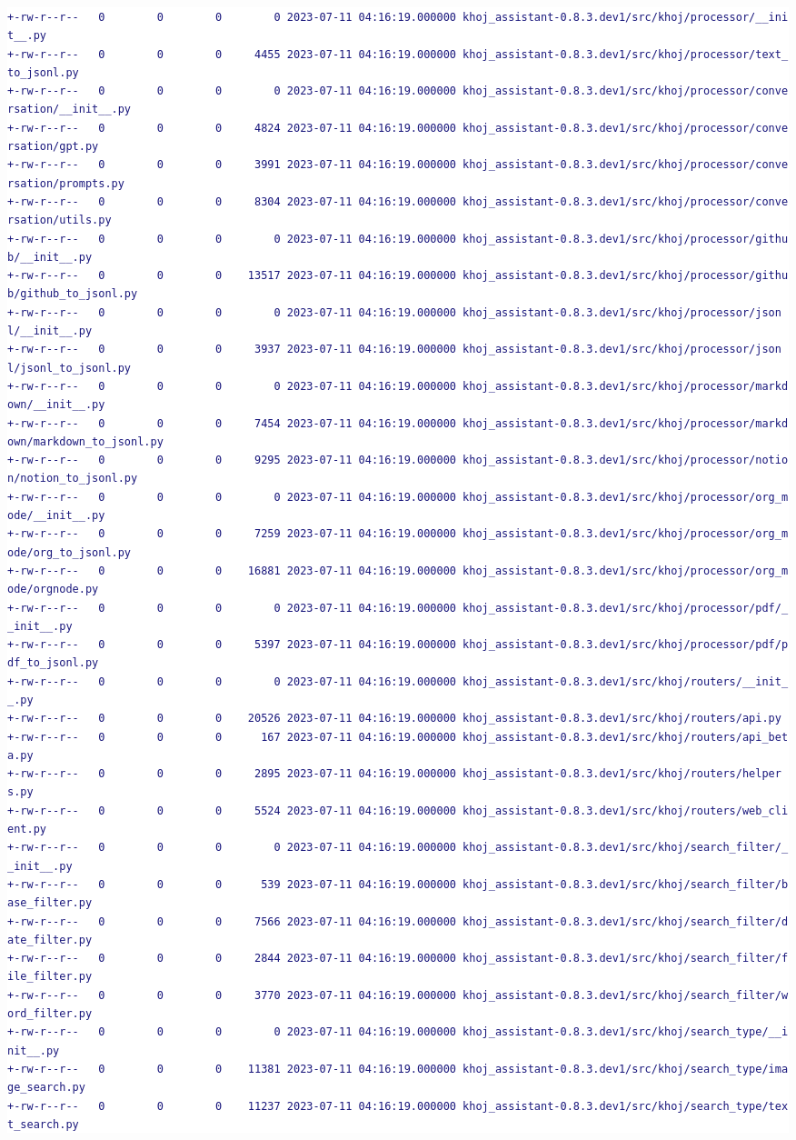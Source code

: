 ```diff
+-rw-r--r--   0        0        0        0 2023-07-11 04:16:19.000000 khoj_assistant-0.8.3.dev1/src/khoj/processor/__init__.py
+-rw-r--r--   0        0        0     4455 2023-07-11 04:16:19.000000 khoj_assistant-0.8.3.dev1/src/khoj/processor/text_to_jsonl.py
+-rw-r--r--   0        0        0        0 2023-07-11 04:16:19.000000 khoj_assistant-0.8.3.dev1/src/khoj/processor/conversation/__init__.py
+-rw-r--r--   0        0        0     4824 2023-07-11 04:16:19.000000 khoj_assistant-0.8.3.dev1/src/khoj/processor/conversation/gpt.py
+-rw-r--r--   0        0        0     3991 2023-07-11 04:16:19.000000 khoj_assistant-0.8.3.dev1/src/khoj/processor/conversation/prompts.py
+-rw-r--r--   0        0        0     8304 2023-07-11 04:16:19.000000 khoj_assistant-0.8.3.dev1/src/khoj/processor/conversation/utils.py
+-rw-r--r--   0        0        0        0 2023-07-11 04:16:19.000000 khoj_assistant-0.8.3.dev1/src/khoj/processor/github/__init__.py
+-rw-r--r--   0        0        0    13517 2023-07-11 04:16:19.000000 khoj_assistant-0.8.3.dev1/src/khoj/processor/github/github_to_jsonl.py
+-rw-r--r--   0        0        0        0 2023-07-11 04:16:19.000000 khoj_assistant-0.8.3.dev1/src/khoj/processor/jsonl/__init__.py
+-rw-r--r--   0        0        0     3937 2023-07-11 04:16:19.000000 khoj_assistant-0.8.3.dev1/src/khoj/processor/jsonl/jsonl_to_jsonl.py
+-rw-r--r--   0        0        0        0 2023-07-11 04:16:19.000000 khoj_assistant-0.8.3.dev1/src/khoj/processor/markdown/__init__.py
+-rw-r--r--   0        0        0     7454 2023-07-11 04:16:19.000000 khoj_assistant-0.8.3.dev1/src/khoj/processor/markdown/markdown_to_jsonl.py
+-rw-r--r--   0        0        0     9295 2023-07-11 04:16:19.000000 khoj_assistant-0.8.3.dev1/src/khoj/processor/notion/notion_to_jsonl.py
+-rw-r--r--   0        0        0        0 2023-07-11 04:16:19.000000 khoj_assistant-0.8.3.dev1/src/khoj/processor/org_mode/__init__.py
+-rw-r--r--   0        0        0     7259 2023-07-11 04:16:19.000000 khoj_assistant-0.8.3.dev1/src/khoj/processor/org_mode/org_to_jsonl.py
+-rw-r--r--   0        0        0    16881 2023-07-11 04:16:19.000000 khoj_assistant-0.8.3.dev1/src/khoj/processor/org_mode/orgnode.py
+-rw-r--r--   0        0        0        0 2023-07-11 04:16:19.000000 khoj_assistant-0.8.3.dev1/src/khoj/processor/pdf/__init__.py
+-rw-r--r--   0        0        0     5397 2023-07-11 04:16:19.000000 khoj_assistant-0.8.3.dev1/src/khoj/processor/pdf/pdf_to_jsonl.py
+-rw-r--r--   0        0        0        0 2023-07-11 04:16:19.000000 khoj_assistant-0.8.3.dev1/src/khoj/routers/__init__.py
+-rw-r--r--   0        0        0    20526 2023-07-11 04:16:19.000000 khoj_assistant-0.8.3.dev1/src/khoj/routers/api.py
+-rw-r--r--   0        0        0      167 2023-07-11 04:16:19.000000 khoj_assistant-0.8.3.dev1/src/khoj/routers/api_beta.py
+-rw-r--r--   0        0        0     2895 2023-07-11 04:16:19.000000 khoj_assistant-0.8.3.dev1/src/khoj/routers/helpers.py
+-rw-r--r--   0        0        0     5524 2023-07-11 04:16:19.000000 khoj_assistant-0.8.3.dev1/src/khoj/routers/web_client.py
+-rw-r--r--   0        0        0        0 2023-07-11 04:16:19.000000 khoj_assistant-0.8.3.dev1/src/khoj/search_filter/__init__.py
+-rw-r--r--   0        0        0      539 2023-07-11 04:16:19.000000 khoj_assistant-0.8.3.dev1/src/khoj/search_filter/base_filter.py
+-rw-r--r--   0        0        0     7566 2023-07-11 04:16:19.000000 khoj_assistant-0.8.3.dev1/src/khoj/search_filter/date_filter.py
+-rw-r--r--   0        0        0     2844 2023-07-11 04:16:19.000000 khoj_assistant-0.8.3.dev1/src/khoj/search_filter/file_filter.py
+-rw-r--r--   0        0        0     3770 2023-07-11 04:16:19.000000 khoj_assistant-0.8.3.dev1/src/khoj/search_filter/word_filter.py
+-rw-r--r--   0        0        0        0 2023-07-11 04:16:19.000000 khoj_assistant-0.8.3.dev1/src/khoj/search_type/__init__.py
+-rw-r--r--   0        0        0    11381 2023-07-11 04:16:19.000000 khoj_assistant-0.8.3.dev1/src/khoj/search_type/image_search.py
+-rw-r--r--   0        0        0    11237 2023-07-11 04:16:19.000000 khoj_assistant-0.8.3.dev1/src/khoj/search_type/text_search.py
```